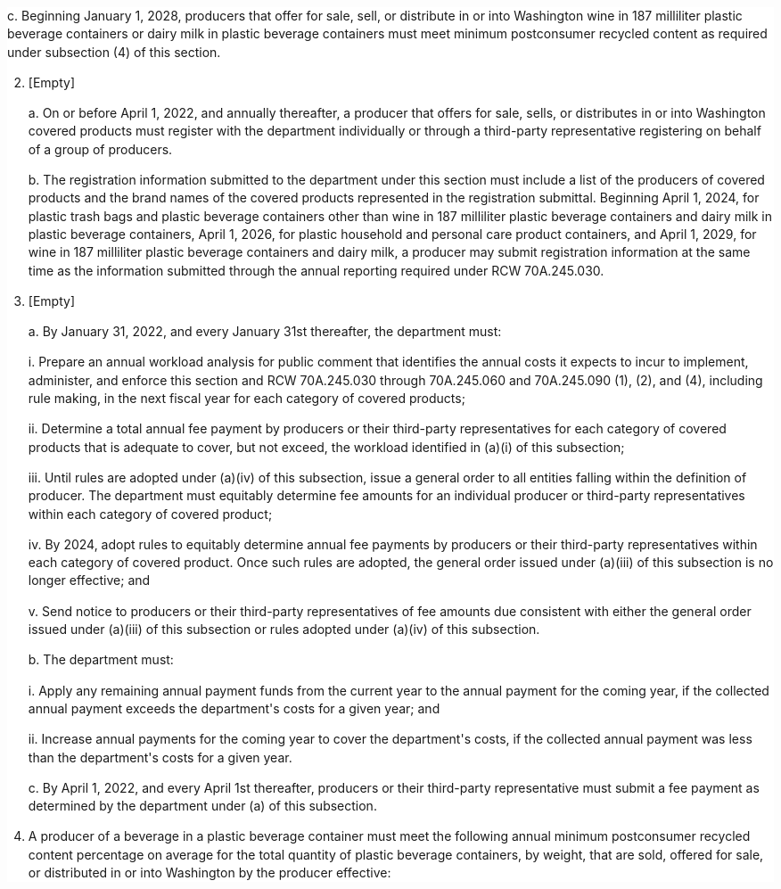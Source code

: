    c. Beginning January 1, 2028, producers that offer for sale, sell, or distribute in or into Washington wine in 187 milliliter plastic beverage containers or dairy milk in plastic beverage containers must meet minimum postconsumer recycled content as required under subsection (4) of this section.

2. [Empty]

   a. On or before April 1, 2022, and annually thereafter, a producer that offers for sale, sells, or distributes in or into Washington covered products must register with the department individually or through a third-party representative registering on behalf of a group of producers.

   b. The registration information submitted to the department under this section must include a list of the producers of covered products and the brand names of the covered products represented in the registration submittal. Beginning April 1, 2024, for plastic trash bags and plastic beverage containers other than wine in 187 milliliter plastic beverage containers and dairy milk in plastic beverage containers, April 1, 2026, for plastic household and personal care product containers, and April 1, 2029, for wine in 187 milliliter plastic beverage containers and dairy milk, a producer may submit registration information at the same time as the information submitted through the annual reporting required under RCW 70A.245.030.

3. [Empty]

   a. By January 31, 2022, and every January 31st thereafter, the department must:

      i. Prepare an annual workload analysis for public comment that identifies the annual costs it expects to incur to implement, administer, and enforce this section and RCW 70A.245.030 through 70A.245.060 and 70A.245.090 (1), (2), and (4), including rule making, in the next fiscal year for each category of covered products;

      ii. Determine a total annual fee payment by producers or their third-party representatives for each category of covered products that is adequate to cover, but not exceed, the workload identified in (a)(i) of this subsection;

      iii. Until rules are adopted under (a)(iv) of this subsection, issue a general order to all entities falling within the definition of producer. The department must equitably determine fee amounts for an individual producer or third-party representatives within each category of covered product;

      iv. By 2024, adopt rules to equitably determine annual fee payments by producers or their third-party representatives within each category of covered product. Once such rules are adopted, the general order issued under (a)(iii) of this subsection is no longer effective; and

      v. Send notice to producers or their third-party representatives of fee amounts due consistent with either the general order issued under (a)(iii) of this subsection or rules adopted under (a)(iv) of this subsection.

   b. The department must:

      i. Apply any remaining annual payment funds from the current year to the annual payment for the coming year, if the collected annual payment exceeds the department's costs for a given year; and

      ii. Increase annual payments for the coming year to cover the department's costs, if the collected annual payment was less than the department's costs for a given year.

   c. By April 1, 2022, and every April 1st thereafter, producers or their third-party representative must submit a fee payment as determined by the department under (a) of this subsection.

4. A producer of a beverage in a plastic beverage container must meet the following annual minimum postconsumer recycled content percentage on average for the total quantity of plastic beverage containers, by weight, that are sold, offered for sale, or distributed in or into Washington by the producer effective:
